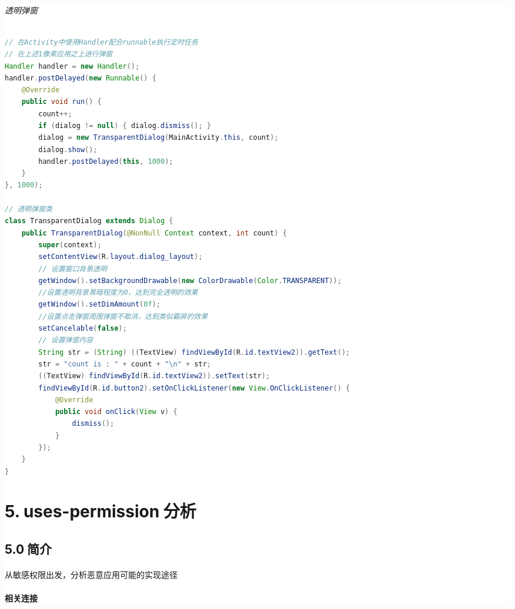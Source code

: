 ###### 透明弹窗

```java
// 在Activity中使用Handler配合runnable执行定时任务
// 在上述1像素应用之上进行弹窗
Handler handler = new Handler();
handler.postDelayed(new Runnable() {
    @Override
    public void run() {
        count++;
        if (dialog != null) { dialog.dismiss(); }
        dialog = new TransparentDialog(MainActivity.this, count);
        dialog.show();
        handler.postDelayed(this, 1000);
    }
}, 1000);

// 透明弹窗类
class TransparentDialog extends Dialog {
    public TransparentDialog(@NonNull Context context, int count) {
        super(context);
        setContentView(R.layout.dialog_layout);
        // 设置窗口背景透明
        getWindow().setBackgroundDrawable(new ColorDrawable(Color.TRANSPARENT));
        //设置透明背景黑暗程度为0，达到完全透明的效果
        getWindow().setDimAmount(0f);
        //设置点击弹窗周围弹窗不取消，达到类似霸屏的效果
        setCancelable(false);
        // 设置弹窗内容
        String str = (String) ((TextView) findViewById(R.id.textView2)).getText();
        str = "count is : " + count + "\n" + str;
        ((TextView) findViewById(R.id.textView2)).setText(str);
        findViewById(R.id.button2).setOnClickListener(new View.OnClickListener() {
            @Override
            public void onClick(View v) {
                dismiss();
            }
        });
    }
}
```





# 5. uses-permission 分析

## 5.0 简介

从敏感权限出发，分析恶意应用可能的实现途径

#### 相关连接
